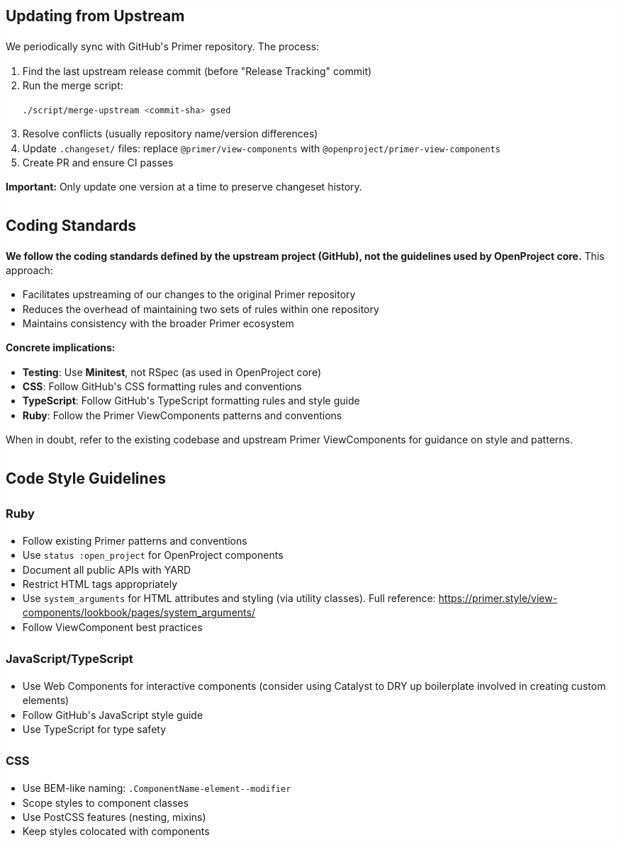 ## Updating from Upstream

We periodically sync with GitHub's Primer repository. The process:

1. Find the last upstream release commit (before "Release Tracking" commit)
2. Run the merge script:
   ```bash
   ./script/merge-upstream <commit-sha> gsed
   ```
3. Resolve conflicts (usually repository name/version differences)
4. Update `.changeset/` files: replace `@primer/view-components` with `@openproject/primer-view-components`
5. Create PR and ensure CI passes

**Important:** Only update one version at a time to preserve changeset history.

## Coding Standards

**We follow the coding standards defined by the upstream project (GitHub), not the guidelines used by OpenProject core.** This approach:
- Facilitates upstreaming of our changes to the original Primer repository
- Reduces the overhead of maintaining two sets of rules within one repository
- Maintains consistency with the broader Primer ecosystem

**Concrete implications:**
- **Testing**: Use **Minitest**, not RSpec (as used in OpenProject core)
- **CSS**: Follow GitHub's CSS formatting rules and conventions
- **TypeScript**: Follow GitHub's TypeScript formatting rules and style guide
- **Ruby**: Follow the Primer ViewComponents patterns and conventions

When in doubt, refer to the existing codebase and upstream Primer ViewComponents for guidance on style and patterns.

## Code Style Guidelines

### Ruby
- Follow existing Primer patterns and conventions
- Use `status :open_project` for OpenProject components
- Document all public APIs with YARD
- Restrict HTML tags appropriately
- Use `system_arguments` for HTML attributes and styling (via utility classes). Full reference: https://primer.style/view-components/lookbook/pages/system_arguments/
- Follow ViewComponent best practices

### JavaScript/TypeScript
- Use Web Components for interactive components (consider using Catalyst to DRY up boilerplate involved in creating custom elements)
- Follow GitHub's JavaScript style guide
- Use TypeScript for type safety

### CSS
- Use BEM-like naming: `.ComponentName-element--modifier`
- Scope styles to component classes
- Use PostCSS features (nesting, mixins)
- Keep styles colocated with components
